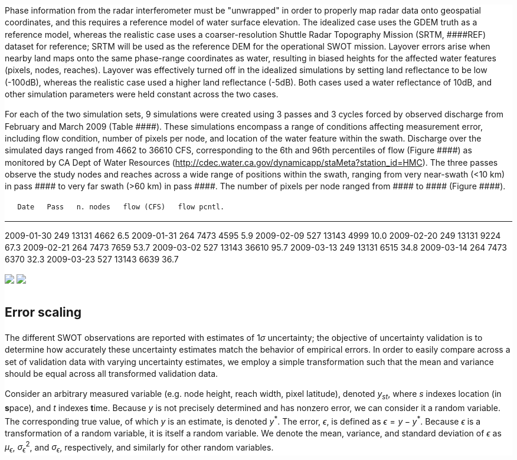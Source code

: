 Phase information from the radar interferometer must be "unwrapped" in order to properly map radar data onto geospatial coordinates, and this requires a reference model of water surface elevation. The idealized case uses the GDEM truth as a reference model, whereas the realistic case uses a coarser-resolution Shuttle Radar Topography Mission (SRTM, ####REF) dataset for reference; SRTM will be used as the reference DEM for the operational SWOT mission. Layover errors arise when nearby land maps onto the same phase-range coordinates as water, resulting in biased heights for the affected water features (pixels, nodes, reaches). Layover was effectively turned off in the idealized simulations by setting land reflectance to be low (-100dB), whereas the realistic case used a higher land reflectance (-5dB). Both cases used a water reflectance of 10dB, and other simulation parameters were held constant across the two cases. 

For each of the two simulation sets, 9 simulations were created using 3 passes and 3 cycles forced by observed discharge from February and March 2009 (Table ####). These simulations encompass a range of conditions affecting measurement error, including flow condition, number of pixels per node, and location of the water feature within the swath. Discharge over the simulated days ranged from 4662 to 36610 CFS, corresponding to the 6th and 96th percentiles of flow (Figure ####) as monitored by CA Dept of Water Resources (http://cdec.water.ca.gov/dynamicapp/staMeta?station_id=HMC). The three passes observe the study nodes and reaches across a wide range of positions within the swath, ranging from very near-swath (<10 km) in pass #### to very far swath (>60 km) in pass ####. The number of pixels per node ranged from #### to #### (Figure ####). 




       Date   Pass   n. nodes   flow (CFS)   flow pcntl.
-----------  -----  ---------  -----------  ------------
 2009-01-30    249      13131         4662           6.5
 2009-01-31    264       7473         4595           5.9
 2009-02-09    527      13143         4999          10.0
 2009-02-20    249      13131         9224          67.3
 2009-02-21    264       7473         7659          53.7
 2009-03-02    527      13143        36610          95.7
 2009-03-13    249      13131         6515          34.8
 2009-03-14    264       7473         6370          32.3
 2009-03-23    527      13143         6639          36.7


<img src="_main_files/figure-html/npx_xtk_gg-1.png" width="672" />

<img src="_main_files/figure-html/ecdf_gg-1.png" width="672" />


## Error scaling 

The different SWOT observations are reported with estimates of $1 \sigma$ uncertainty; the objective of uncertainty validation is to determine how accurately these uncertainty estimates match the behavior of empirical errors. In order to easily compare across a set of validation data with varying uncertainty estimates, we employ a simple transformation such that the mean and variance should be equal across all transformed validation data.

Consider an arbitrary measured variable (e.g. node height, reach width, pixel latitude), denoted $y_{st}$, where $s$ indexes location (in **s**pace), and $t$ indexes **t**ime. Because $y$ is not precisely determined and has nonzero error, we can consider it a random variable. The corresponding true value, of which $y$ is an estimate, is denoted $y^*$. The error, $\epsilon$, is defined as $\epsilon = y - y^*$. Because $\epsilon$ is a transformation of a random variable, it is itself a random variable. We denote the mean, variance, and standard deviation of $\epsilon$ as $\mu_\epsilon$, $\sigma^2_\epsilon$, and $\sigma_\epsilon$, respectively, and similarly for other random variables. 
